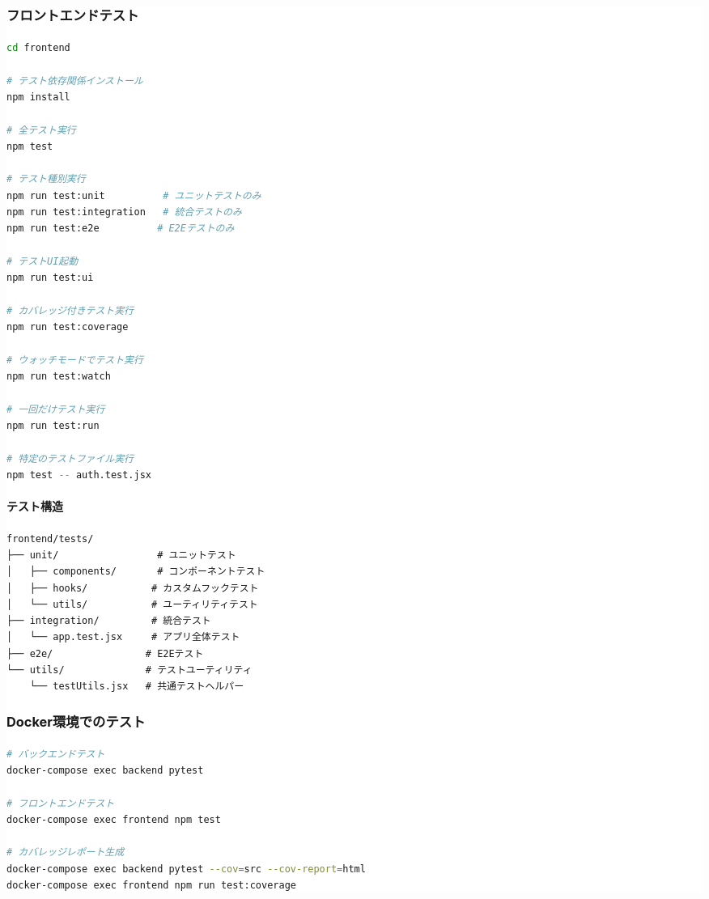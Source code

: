 ```bash
```

### フロントエンドテスト

```bash
cd frontend

# テスト依存関係インストール
npm install

# 全テスト実行
npm test

# テスト種別実行
npm run test:unit          # ユニットテストのみ
npm run test:integration   # 統合テストのみ
npm run test:e2e          # E2Eテストのみ

# テストUI起動
npm run test:ui

# カバレッジ付きテスト実行
npm run test:coverage

# ウォッチモードでテスト実行
npm run test:watch

# 一回だけテスト実行
npm run test:run

# 特定のテストファイル実行
npm test -- auth.test.jsx
```

#### テスト構造
```
frontend/tests/
├── unit/                 # ユニットテスト
│   ├── components/       # コンポーネントテスト
│   ├── hooks/           # カスタムフックテスト
│   └── utils/           # ユーティリティテスト
├── integration/         # 統合テスト
│   └── app.test.jsx     # アプリ全体テスト
├── e2e/                # E2Eテスト
└── utils/              # テストユーティリティ
    └── testUtils.jsx   # 共通テストヘルパー
```

### Docker環境でのテスト

```bash
# バックエンドテスト
docker-compose exec backend pytest

# フロントエンドテスト
docker-compose exec frontend npm test

# カバレッジレポート生成
docker-compose exec backend pytest --cov=src --cov-report=html
docker-compose exec frontend npm run test:coverage
```
